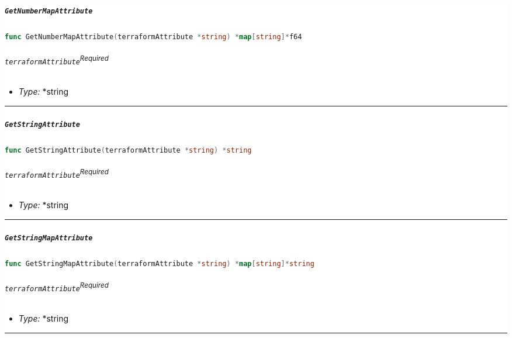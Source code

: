 ##### `GetNumberMapAttribute` <a name="GetNumberMapAttribute" id="@cdktf/provider-cloudflare.dataCloudflareLoadBalancerPools.DataCloudflareLoadBalancerPoolsResultLoadSheddingOutputReference.getNumberMapAttribute"></a>

```go
func GetNumberMapAttribute(terraformAttribute *string) *map[string]*f64
```

###### `terraformAttribute`<sup>Required</sup> <a name="terraformAttribute" id="@cdktf/provider-cloudflare.dataCloudflareLoadBalancerPools.DataCloudflareLoadBalancerPoolsResultLoadSheddingOutputReference.getNumberMapAttribute.parameter.terraformAttribute"></a>

- *Type:* *string

---

##### `GetStringAttribute` <a name="GetStringAttribute" id="@cdktf/provider-cloudflare.dataCloudflareLoadBalancerPools.DataCloudflareLoadBalancerPoolsResultLoadSheddingOutputReference.getStringAttribute"></a>

```go
func GetStringAttribute(terraformAttribute *string) *string
```

###### `terraformAttribute`<sup>Required</sup> <a name="terraformAttribute" id="@cdktf/provider-cloudflare.dataCloudflareLoadBalancerPools.DataCloudflareLoadBalancerPoolsResultLoadSheddingOutputReference.getStringAttribute.parameter.terraformAttribute"></a>

- *Type:* *string

---

##### `GetStringMapAttribute` <a name="GetStringMapAttribute" id="@cdktf/provider-cloudflare.dataCloudflareLoadBalancerPools.DataCloudflareLoadBalancerPoolsResultLoadSheddingOutputReference.getStringMapAttribute"></a>

```go
func GetStringMapAttribute(terraformAttribute *string) *map[string]*string
```

###### `terraformAttribute`<sup>Required</sup> <a name="terraformAttribute" id="@cdktf/provider-cloudflare.dataCloudflareLoadBalancerPools.DataCloudflareLoadBalancerPoolsResultLoadSheddingOutputReference.getStringMapAttribute.parameter.terraformAttribute"></a>

- *Type:* *string

---
